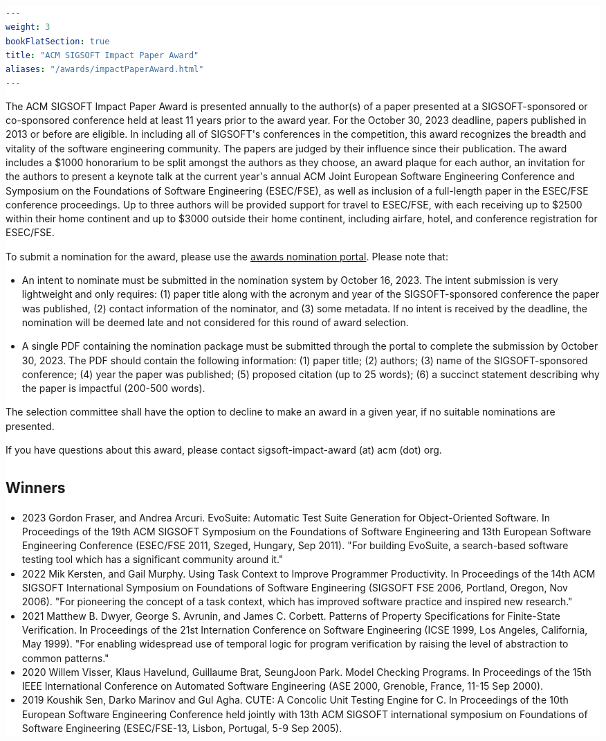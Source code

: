 ```yaml
---
weight: 3
bookFlatSection: true
title: "ACM SIGSOFT Impact Paper Award"
aliases: "/awards/impactPaperAward.html"
---
```


The ACM SIGSOFT Impact Paper Award is presented annually to the author(s) of a paper presented at a SIGSOFT-sponsored or co-sponsored conference held at least 11 years prior to the award year. For the October 30, 2023 deadline, papers published in 2013 or before are eligible. In including all of SIGSOFT's conferences in the competition, this award recognizes the breadth and vitality of the software engineering community. The papers are judged by their influence since their publication. The award includes a $1000 honorarium to be split amongst the authors as they choose, an award plaque for each author, an invitation for the authors to present a keynote talk at the current year's annual ACM Joint European Software Engineering Conference and Symposium on the Foundations of Software Engineering (ESEC/FSE), as well as inclusion of a full-length paper in the ESEC/FSE conference proceedings. Up to three authors will be provided support for travel to ESEC/FSE, with each receiving up to $2500 within their home continent and up to $3000 outside their home continent, including airfare, hotel, and conference registration for ESEC/FSE.

To submit a nomination for the award, please use the [awards nomination portal](https://sigsoft-awards.hotcrp.com/). Please note that:

* An intent to nominate must be submitted in the nomination system by October 16, 2023. The intent submission is very lightweight and only requires: (1) paper title along with the acronym and year of the SIGSOFT-sponsored conference the paper was published, (2) contact information of the nominator, and (3) some metadata. If no intent is received by the deadline, the nomination will be deemed late and not considered for this round of award selection.

* A single PDF containing the nomination package must be submitted through the portal to complete the submission by October 30, 2023. The PDF should contain the following information: (1) paper title; (2) authors; (3) name of the SIGSOFT-sponsored conference; (4) year the paper was published; (5) proposed citation (up to 25 words); (6) a succinct statement describing why the paper is impactful (200-500 words).

The selection committee shall have the option to decline to make an award in a given year, if no suitable nominations are presented.

If you have questions about this award, please contact sigsoft-impact-award (at) acm (dot) org.

## Winners
- 2023 Gordon Fraser, and Andrea Arcuri. EvoSuite: Automatic Test Suite Generation for Object-Oriented Software. In Proceedings of the 19th ACM SIGSOFT Symposium on the Foundations of Software Engineering and 13th European Software Engineering Conference (ESEC/FSE 2011, Szeged, Hungary, Sep 2011). "For building EvoSuite, a search-based software testing tool which has a significant community around it."
- 2022	Mik Kersten, and Gail Murphy. Using Task Context to Improve Programmer Productivity. In Proceedings of the 14th ACM SIGSOFT International Symposium on Foundations of Software Engineering (SIGSOFT FSE 2006, Portland, Oregon, Nov 2006). "For pioneering the concept of a task context, which has improved software practice and inspired new research."
- 2021	Matthew B. Dwyer, George S. Avrunin, and James C. Corbett. Patterns of Property Specifications for Finite-State Verification. In Proceedings of the 21st Internation Conference on Software Engineering (ICSE 1999, Los Angeles, California, May 1999). "For enabling widespread use of temporal logic for program verification by raising the level of abstraction to common patterns."
- 2020	Willem Visser, Klaus Havelund, Guillaume Brat, SeungJoon Park. Model Checking Programs. In Proceedings of the 15th IEEE International Conference on Automated Software Engineering (ASE 2000, Grenoble, France, 11-15 Sep 2000).
- 2019	Koushik Sen, Darko Marinov and Gul Agha. CUTE: A Concolic Unit Testing Engine for C. In Proceedings of the 10th European Software Engineering Conference held jointly with 13th ACM SIGSOFT international symposium on Foundations of Software Engineering (ESEC/FSE-13, Lisbon, Portugal, 5-9 Sep 2005).